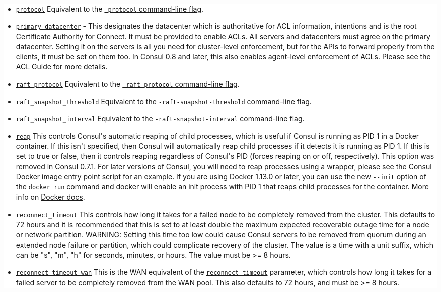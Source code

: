 * <a name="protocol"></a><a href="#protocol">`protocol`</a> Equivalent to the
  [`-protocol` command-line flag](#_protocol).

* <a name="primary_datacenter"></a><a href="#primary_datacenter">`primary_datacenter`</a> - This
  designates the datacenter which is authoritative for ACL information, intentions and is the root
  Certificate Authority for Connect. It must be provided to enable ACLs. All servers and datacenters
  must agree on the primary datacenter. Setting it on the servers is all you need for cluster-level enforcement, but for the APIs to forward properly from the clients, it must be set on them too. In
  Consul 0.8 and later, this also enables agent-level enforcement of ACLs. Please see the [ACL Guide](/docs/guides/acl.html) for more details.

* <a name="raft_protocol"></a><a href="#raft_protocol">`raft_protocol`</a> Equivalent to the
  [`-raft-protocol` command-line flag](#_raft_protocol).

* <a name="raft_snapshot_threshold"></a><a href="#raft_snapshot_threshold">`raft_snapshot_threshold`</a> Equivalent to the
  [`-raft-snapshot-threshold` command-line flag](#_raft_snapshot_threshold).

* <a name="raft_snapshot_interval"></a><a href="#raft_snapshot_interval">`raft_snapshot_interval`</a> Equivalent to the
  [`-raft-snapshot-interval` command-line flag](#_raft_snapshot_interval).

* <a name="reap"></a><a href="#reap">`reap`</a> This controls Consul's automatic reaping of child processes,
  which is useful if Consul is running as PID 1 in a Docker container. If this isn't specified, then Consul will
  automatically reap child processes if it detects it is running as PID 1. If this is set to true or false, then
  it controls reaping regardless of Consul's PID (forces reaping on or off, respectively). This option was removed
  in Consul 0.7.1. For later versions of Consul, you will need to reap processes using a wrapper, please see the
  [Consul Docker image entry point script](https://github.com/hashicorp/docker-consul/blob/master/0.X/docker-entrypoint.sh)
  for an example. If you are using Docker 1.13.0 or later, you can use the new `--init` option of the `docker run` command
  and docker will enable an init process with PID 1 that reaps child processes for the container.
  More info on [Docker docs](https://docs.docker.com/engine/reference/commandline/run/#options).

* <a name="reconnect_timeout"></a><a href="#reconnect_timeout">`reconnect_timeout`</a> This controls
  how long it takes for a failed node to be completely removed from the cluster. This defaults to
  72 hours and it is recommended that this is set to at least double the maximum expected recoverable
  outage time for a node or network partition. WARNING: Setting this time too low could cause Consul
  servers to be removed from quorum during an extended node failure or partition, which could complicate
  recovery of the cluster. The value is a time with a unit suffix, which can be "s", "m", "h" for seconds,
  minutes, or hours. The value must be >= 8 hours.

* <a name="reconnect_timeout_wan"></a><a href="#reconnect_timeout_wan">`reconnect_timeout_wan`</a> This
  is the WAN equivalent of the <a href="#reconnect_timeout">`reconnect_timeout`</a> parameter, which
  controls how long it takes for a failed server to be completely removed from the WAN pool. This also
  defaults to 72 hours, and must be >= 8 hours.
